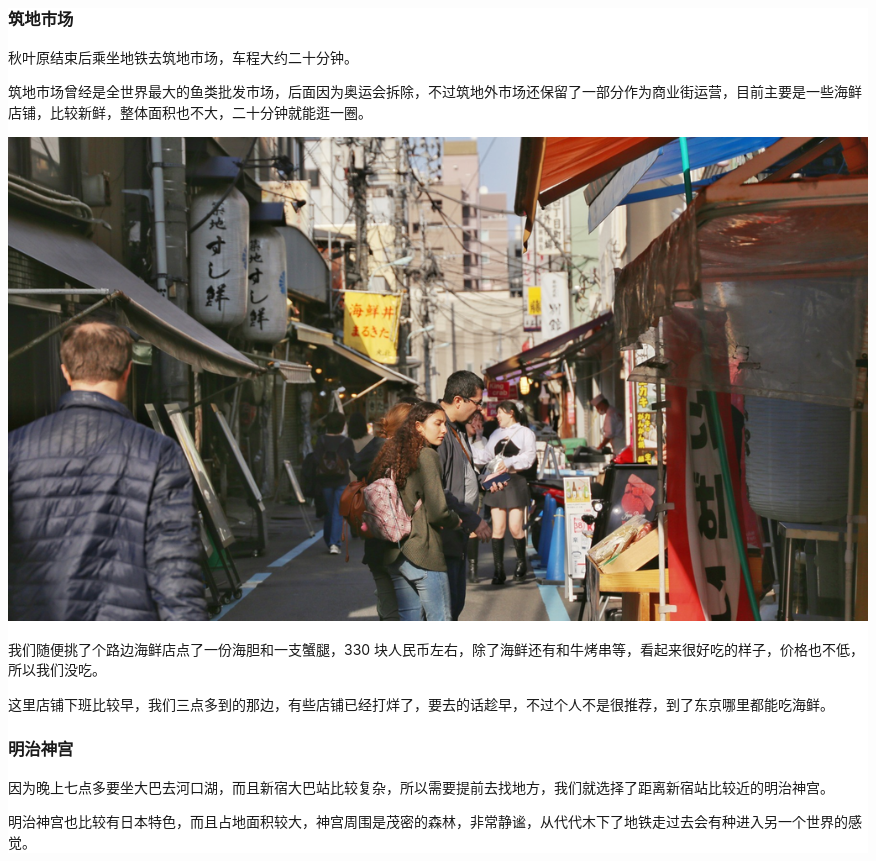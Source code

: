 ### 筑地市场

秋叶原结束后乘坐地铁去筑地市场，车程大约二十分钟。

筑地市场曾经是全世界最大的鱼类批发市场，后面因为奥运会拆除，不过筑地外市场还保留了一部分作为商业街运营，目前主要是一些海鲜店铺，比较新鲜，整体面积也不大，二十分钟就能逛一圈。

![](/assets/img/post/travel-to-japan/Untitled12.jpeg)

我们随便挑了个路边海鲜店点了一份海胆和一支蟹腿，330 块人民币左右，除了海鲜还有和牛烤串等，看起来很好吃的样子，价格也不低，所以我们没吃。

这里店铺下班比较早，我们三点多到的那边，有些店铺已经打烊了，要去的话趁早，不过个人不是很推荐，到了东京哪里都能吃海鲜。

### 明治神宫

因为晚上七点多要坐大巴去河口湖，而且新宿大巴站比较复杂，所以需要提前去找地方，我们就选择了距离新宿站比较近的明治神宫。

明治神宫也比较有日本特色，而且占地面积较大，神宫周围是茂密的森林，非常静谧，从代代木下了地铁走过去会有种进入另一个世界的感觉。
